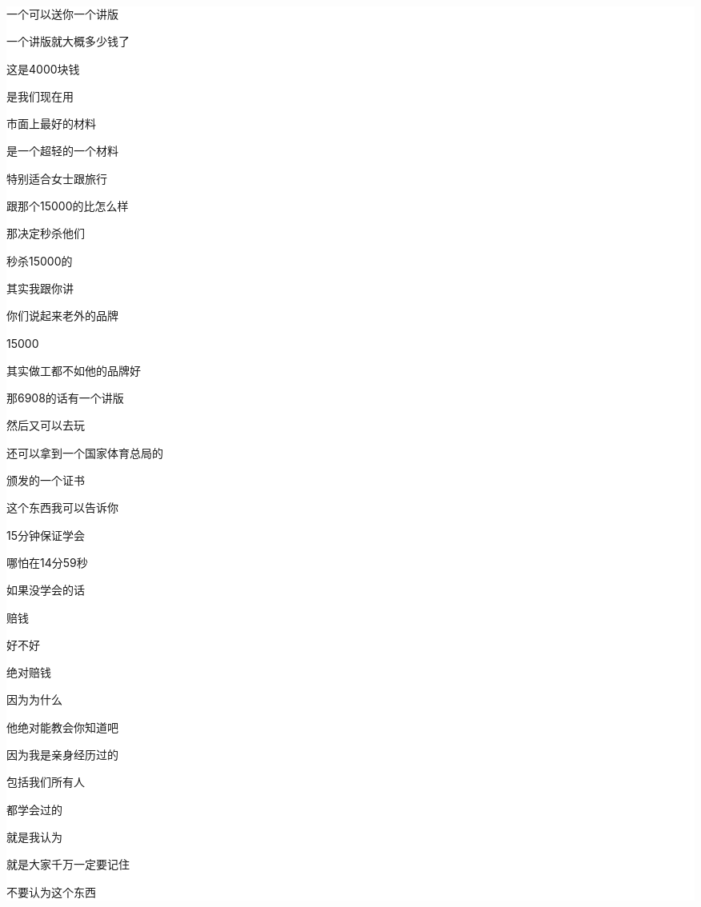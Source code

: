 一个可以送你一个讲版

一个讲版就大概多少钱了

这是4000块钱

是我们现在用

市面上最好的材料

是一个超轻的一个材料

特别适合女士跟旅行

跟那个15000的比怎么样

那决定秒杀他们

秒杀15000的

其实我跟你讲

你们说起来老外的品牌

15000

其实做工都不如他的品牌好

那6908的话有一个讲版

然后又可以去玩

还可以拿到一个国家体育总局的

颁发的一个证书

这个东西我可以告诉你

15分钟保证学会

哪怕在14分59秒

如果没学会的话

赔钱

好不好

绝对赔钱

因为为什么

他绝对能教会你知道吧

因为我是亲身经历过的

包括我们所有人

都学会过的

就是我认为

就是大家千万一定要记住

不要认为这个东西
